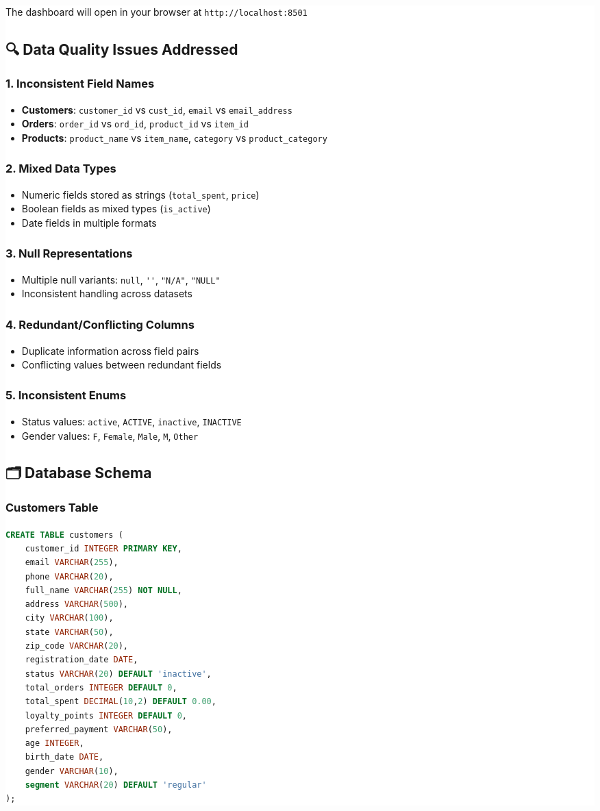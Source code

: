 The dashboard will open in your browser at `http://localhost:8501`

## 🔍 Data Quality Issues Addressed

### 1. Inconsistent Field Names
- **Customers**: `customer_id` vs `cust_id`, `email` vs `email_address`
- **Orders**: `order_id` vs `ord_id`, `product_id` vs `item_id`
- **Products**: `product_name` vs `item_name`, `category` vs `product_category`

### 2. Mixed Data Types
- Numeric fields stored as strings (`total_spent`, `price`)
- Boolean fields as mixed types (`is_active`)
- Date fields in multiple formats

### 3. Null Representations
- Multiple null variants: `null`, `''`, `"N/A"`, `"NULL"`
- Inconsistent handling across datasets

### 4. Redundant/Conflicting Columns
- Duplicate information across field pairs
- Conflicting values between redundant fields

### 5. Inconsistent Enums
- Status values: `active`, `ACTIVE`, `inactive`, `INACTIVE`
- Gender values: `F`, `Female`, `Male`, `M`, `Other`

## 🗂️ Database Schema

### Customers Table
```sql
CREATE TABLE customers (
    customer_id INTEGER PRIMARY KEY,
    email VARCHAR(255),
    phone VARCHAR(20),
    full_name VARCHAR(255) NOT NULL,
    address VARCHAR(500),
    city VARCHAR(100),
    state VARCHAR(50),
    zip_code VARCHAR(20),
    registration_date DATE,
    status VARCHAR(20) DEFAULT 'inactive',
    total_orders INTEGER DEFAULT 0,
    total_spent DECIMAL(10,2) DEFAULT 0.00,
    loyalty_points INTEGER DEFAULT 0,
    preferred_payment VARCHAR(50),
    age INTEGER,
    birth_date DATE,
    gender VARCHAR(10),
    segment VARCHAR(20) DEFAULT 'regular'
);
```
